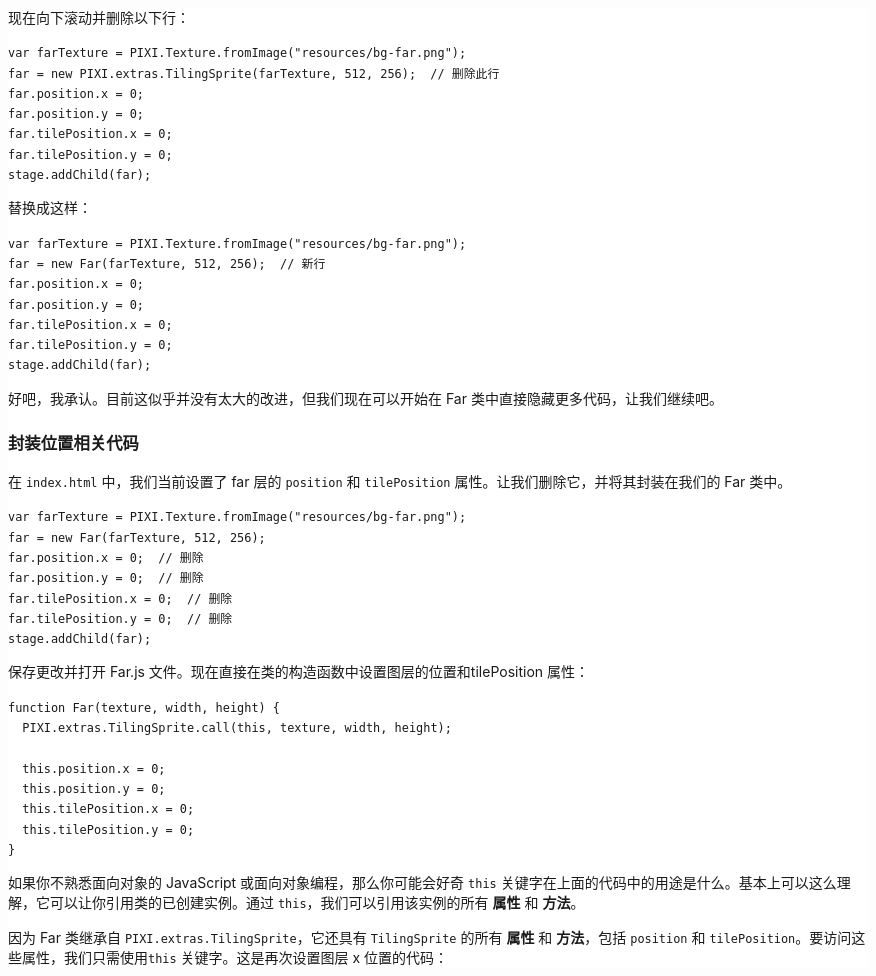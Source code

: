 现在向下滚动并删除以下行：

```
var farTexture = PIXI.Texture.fromImage("resources/bg-far.png");
far = new PIXI.extras.TilingSprite(farTexture, 512, 256);  // 删除此行
far.position.x = 0;
far.position.y = 0;
far.tilePosition.x = 0;
far.tilePosition.y = 0;
stage.addChild(far);
```

替换成这样：

```
var farTexture = PIXI.Texture.fromImage("resources/bg-far.png");
far = new Far(farTexture, 512, 256);  // 新行
far.position.x = 0;
far.position.y = 0;
far.tilePosition.x = 0;
far.tilePosition.y = 0;
stage.addChild(far);
```

好吧，我承认。目前这似乎并没有太大的改进，但我们现在可以开始在 Far 类中直接隐藏更多代码，让我们继续吧。

### 封装位置相关代码

在 `index.html` 中，我们当前设置了 far 层的 `position` 和 `tilePosition` 属性。让我们删除它，并将其封装在我们的 Far 类中。

```
var farTexture = PIXI.Texture.fromImage("resources/bg-far.png");
far = new Far(farTexture, 512, 256);
far.position.x = 0;  // 删除
far.position.y = 0;  // 删除
far.tilePosition.x = 0;  // 删除
far.tilePosition.y = 0;  // 删除
stage.addChild(far);
```

保存更改并打开 Far.js 文件。现在直接在类的构造函数中设置图层的位置和tilePosition 属性：

```
function Far(texture, width, height) {
  PIXI.extras.TilingSprite.call(this, texture, width, height);
	
  this.position.x = 0;
  this.position.y = 0;
  this.tilePosition.x = 0;
  this.tilePosition.y = 0;
}
```

如果你不熟悉面向对象的 JavaScript 或面向对象编程，那么你可能会好奇 `this` 关键字在上面的代码中的用途是什么。基本上可以这么理解，它可以让你引用类的已创建实例。通过 `this`，我们可以引用该实例的所有 **属性** 和 **方法**。

因为 Far 类继承自 `PIXI.extras.TilingSprite`，它还具有 `TilingSprite` 的所有 **属性** 和 **方法**，包括 `position` 和 `tilePosition`。要访问这些属性，我们只需使用`this` 关键字。这是再次设置图层 x 位置的代码：
